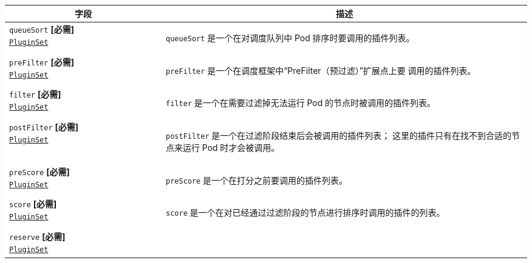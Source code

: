 <table class="table">
<thead><tr><th width="30%">字段</th><th>描述</th></tr></thead>
<tbody>

<tr><td><code>queueSort</code> <B>[必需]</B><br/>
<a href="#kubescheduler-config-k8s-io-v1beta3-PluginSet"><code>PluginSet</code></a>
</td>
<td>
   
   <code>queueSort</code> 是一个在对调度队列中 Pod 排序时要调用的插件列表。
</td>
</tr>
<tr><td><code>preFilter</code> <B>[必需]</B><br/>
<a href="#kubescheduler-config-k8s-io-v1beta3-PluginSet"><code>PluginSet</code></a>
</td>
<td>
   
   <code>preFilter</code> 是一个在调度框架中“PreFilter（预过滤）”扩展点上要
调用的插件列表。
</td>
</tr>
<tr><td><code>filter</code> <B>[必需]</B><br/>
<a href="#kubescheduler-config-k8s-io-v1beta3-PluginSet"><code>PluginSet</code></a>
</td>
<td>
   
   <code>filter</code> 是一个在需要过滤掉无法运行 Pod 的节点时被调用的插件列表。
</td>
</tr>
<tr><td><code>postFilter</code> <B>[必需]</B><br/>
<a href="#kubescheduler-config-k8s-io-v1beta3-PluginSet"><code>PluginSet</code></a>
</td>
<td>
   
   <code>postFilter</code> 是一个在过滤阶段结束后会被调用的插件列表；
这里的插件只有在找不到合适的节点来运行 Pod 时才会被调用。
</td>
</tr>
<tr><td><code>preScore</code> <B>[必需]</B><br/>
<a href="#kubescheduler-config-k8s-io-v1beta3-PluginSet"><code>PluginSet</code></a>
</td>
<td>
   
   <code>preScore</code> 是一个在打分之前要调用的插件列表。
</td>
</tr>
<tr><td><code>score</code> <B>[必需]</B><br/>
<a href="#kubescheduler-config-k8s-io-v1beta3-PluginSet"><code>PluginSet</code></a>
</td>
<td>
   
   <code>score</code> 是一个在对已经通过过滤阶段的节点进行排序时调用的插件的列表。
</td>
</tr>
<tr><td><code>reserve</code> <B>[必需]</B><br/>
<a href="#kubescheduler-config-k8s-io-v1beta3-PluginSet"><code>PluginSet</code></a>
</td>
<td>
   